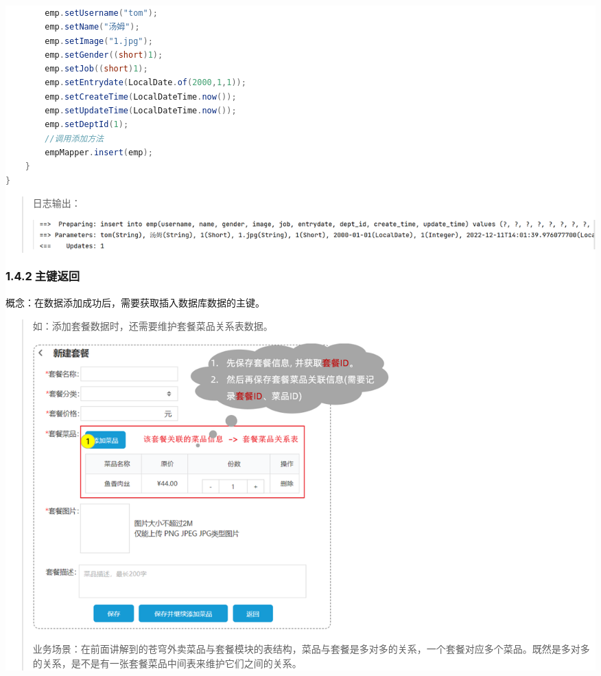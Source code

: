 ```java
        emp.setUsername("tom");
        emp.setName("汤姆");
        emp.setImage("1.jpg");
        emp.setGender((short)1);
        emp.setJob((short)1);
        emp.setEntrydate(LocalDate.of(2000,1,1));
        emp.setCreateTime(LocalDateTime.now());
        emp.setUpdateTime(LocalDateTime.now());
        emp.setDeptId(1);
        //调用添加方法
        empMapper.insert(emp);
    }
}

```

> 日志输出：
>
> ![image-20221211140222240](assets/image-20221211140222240.png)







### 1.4.2 主键返回

概念：在数据添加成功后，需要获取插入数据库数据的主键。

> 如：添加套餐数据时，还需要维护套餐菜品关系表数据。
>
> ![image-20221211150353385](assets/image-20221211150353385.png)
>
> 业务场景：在前面讲解到的苍穹外卖菜品与套餐模块的表结构，菜品与套餐是多对多的关系，一个套餐对应多个菜品。既然是多对多的关系，是不是有一张套餐菜品中间表来维护它们之间的关系。
>